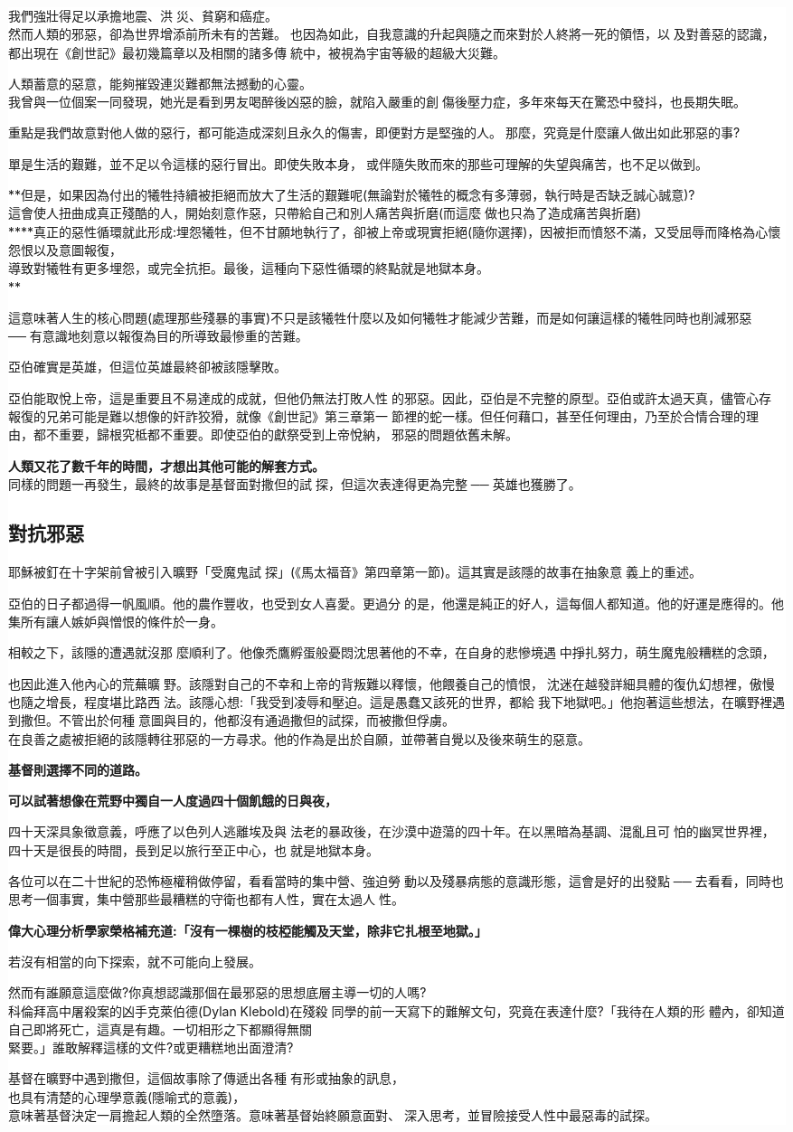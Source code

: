 我們強壯得足以承擔地震、洪 災、貧窮和癌症。  
然而人類的邪惡，卻為世界增添前所未有的苦難。 也因為如此，自我意識的升起與隨之而來對於人終將一死的領悟，以 及對善惡的認識，都出現在《創世記》最初幾篇章以及相關的諸多傳 統中，被視為宇宙等級的超級大災難。

人類蓄意的惡意，能夠摧毀連災難都無法撼動的心靈。  
我曾與一位個案一同發現，她光是看到男友喝醉後凶惡的臉，就陷入嚴重的創 傷後壓力症，多年來每天在驚恐中發抖，也長期失眠。

重點是我們故意對他人做的惡行，都可能造成深刻且永久的傷害，即便對方是堅強的人。 那麼，究竟是什麼讓人做出如此邪惡的事?

單是生活的艱難，並不足以令這樣的惡行冒出。即使失敗本身， 或伴隨失敗而來的那些可理解的失望與痛苦，也不足以做到。

**但是，如果因為付出的犧牲持續被拒絕而放大了生活的艱難呢(無論對於犧牲的概念有多薄弱，執行時是否缺乏誠心誠意)?  
這會使人扭曲成真正殘酷的人，開始刻意作惡，只帶給自己和別人痛苦與折磨(而這麼 做也只為了造成痛苦與折磨)  
\*\***真正的惡性循環就此形成:埋怨犧牲，但不甘願地執行了，卻被上帝或現實拒絕(隨你選擇)，因被拒而憤怒不滿，又受屈辱而降格為心懷怨恨以及意圖報復，  
導致對犧牲有更多埋怨，或完全抗拒。最後，這種向下惡性循環的終點就是地獄本身。  
\*\*

這意味著人生的核心問題(處理那些殘暴的事實)不只是該犧牲什麼以及如何犧牲才能減少苦難，而是如何讓這樣的犧牲同時也削減邪惡  
── 有意識地刻意以報復為目的所導致最慘重的苦難。

亞伯確實是英雄，但這位英雄最終卻被該隱擊敗。

亞伯能取悅上帝，這是重要且不易達成的成就，但他仍無法打敗人性 的邪惡。因此，亞伯是不完整的原型。亞伯或許太過天真，儘管心存 報復的兄弟可能是難以想像的奸詐狡猾，就像《創世記》第三章第一 節裡的蛇一樣。但任何藉口，甚至任何理由，乃至於合情合理的理  
由，都不重要，歸根究柢都不重要。即使亞伯的獻祭受到上帝悅納， 邪惡的問題依舊未解。

**人類又花了數千年的時間，才想出其他可能的解套方式。**  
同樣的問題一再發生，最終的故事是基督面對撒但的試 探，但這次表達得更為完整 ── 英雄也獲勝了。

## 對抗邪惡

耶穌被釘在十字架前曾被引入曠野「受魔鬼試 探」(《馬太福音》第四章第一節)。這其實是該隱的故事在抽象意 義上的重述。

亞伯的日子都過得一帆風順。他的農作豐收，也受到女人喜愛。更過分 的是，他還是純正的好人，這每個人都知道。他的好運是應得的。他 集所有讓人嫉妒與憎恨的條件於一身。

相較之下，該隱的遭遇就沒那 麼順利了。他像禿鷹孵蛋般憂悶沈思著他的不幸，在自身的悲慘境遇 中掙扎努力，萌生魔鬼般糟糕的念頭，

也因此進入他內心的荒蕪曠 野。該隱對自己的不幸和上帝的背叛難以釋懷，他餵養自己的憤恨， 沈迷在越發詳細具體的復仇幻想裡，傲慢也隨之增長，程度堪比路西 法。該隱心想:「我受到凌辱和壓迫。這是愚蠢又該死的世界，都給 我下地獄吧。」他抱著這些想法，在曠野裡遇到撒但。不管出於何種 意圖與目的，他都沒有通過撒但的試探，而被撒但俘虜。  
在良善之處被拒絕的該隱轉往邪惡的一方尋求。他的作為是出於自願，並帶著自覺以及後來萌生的惡意。

**基督則選擇不同的道路。**

**可以試著想像在荒野中獨自一人度過四十個飢餓的日與夜，**

四十天深具象徵意義，呼應了以色列人逃離埃及與 法老的暴政後，在沙漠中遊蕩的四十年。在以黑暗為基調、混亂且可 怕的幽冥世界裡，四十天是很長的時間，長到足以旅行至正中心，也 就是地獄本身。

各位可以在二十世紀的恐怖極權稍做停留，看看當時的集中營、強迫勞 動以及殘暴病態的意識形態，這會是好的出發點 ── 去看看，同時也 思考一個事實，集中營那些最糟糕的守衛也都有人性，實在太過人 性。

**偉大心理分析學家榮格補充道:「沒有一棵樹的枝椏能觸及天堂，除非它扎根至地獄。」**

若沒有相當的向下探索，就不可能向上發展。

然而有誰願意這麼做?你真想認識那個在最邪惡的思想底層主導一切的人嗎?  
科倫拜高中屠殺案的凶手克萊伯德(Dylan Klebold)在殘殺 同學的前一天寫下的難解文句，究竟在表達什麼?「我待在人類的形 體內，卻知道自己即將死亡，這真是有趣。一切相形之下都顯得無關  
緊要。」誰敢解釋這樣的文件?或更糟糕地出面澄清?

基督在曠野中遇到撒但，這個故事除了傳遞出各種 有形或抽象的訊息，  
也具有清楚的心理學意義(隱喻式的意義)，  
意味著基督決定一肩擔起人類的全然墮落。意味著基督始終願意面對、 深入思考，並冒險接受人性中最惡毒的試探。
